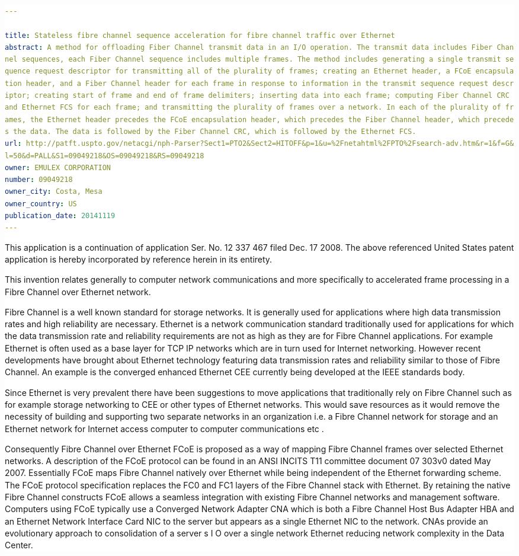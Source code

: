 ```yaml
---

title: Stateless fibre channel sequence acceleration for fibre channel traffic over Ethernet
abstract: A method for offloading Fiber Channel transmit data in an I/O operation. The transmit data includes Fiber Channel sequences, each Fiber Channel sequence includes multiple frames. The method includes generating a single transmit sequence request descriptor for transmitting all of the plurality of frames; creating an Ethernet header, a FCoE encapsulation header, and a Fiber Channel header for each frame in response to information in the transmit sequence request descriptor; creating start of frame and end of frame delimiters; inserting data into each frame; computing Fiber Channel CRC and Ethernet FCS for each frame; and transmitting the plurality of frames over a network. In each of the plurality of frames, the Ethernet header precedes the FCoE encapsulation header, which precedes the Fiber Channel header, which precedes the data. The data is followed by the Fiber Channel CRC, which is followed by the Ethernet FCS.
url: http://patft.uspto.gov/netacgi/nph-Parser?Sect1=PTO2&Sect2=HITOFF&p=1&u=%2Fnetahtml%2FPTO%2Fsearch-adv.htm&r=1&f=G&l=50&d=PALL&S1=09049218&OS=09049218&RS=09049218
owner: EMULEX CORPORATION
number: 09049218
owner_city: Costa, Mesa
owner_country: US
publication_date: 20141119
---
```

This application is a continuation of application Ser. No. 12 337 467 filed Dec. 17 2008. The above referenced United States patent application is hereby incorporated by reference herein in its entirety.

This invention relates generally to computer network communications and more specifically to accelerated frame processing in a Fibre Channel over Ethernet network.

Fibre Channel is a well known standard for storage networks. It is generally used for applications where high data transmission rates and high reliability are necessary. Ethernet is a network communication standard traditionally used for applications for which the data transmission rate and reliability requirements are not as high as they are for Fibre Channel applications. For example Ethernet is often used as a base layer for TCP IP networks which are in turn used for Internet networking. However recent developments have brought about Ethernet technology featuring data transmission rates and reliability similar to those of Fibre Channel. An example is the converged enhanced Ethernet CEE currently being developed at the IEEE standards body.

Since Ethernet is very prevalent there have been suggestions to move applications that traditionally rely on Fibre Channel such as for example storage networking to CEE or other types of Ethernet networks. This would save resources as it would remove the necessity of building and supporting two separate networks in an organization i.e. a Fibre Channel network for storage and an Ethernet network for Internet access computer to computer communications etc .

Consequently Fibre Channel over Ethernet FCoE is proposed as a way of mapping Fibre Channel frames over selected Ethernet networks. A description of the FCoE protocol can be found in an ANSI INCITS T11 committee document 07 303v0 dated May 2007. Essentially FCoE maps Fibre Channel natively over Ethernet while being independent of the Ethernet forwarding scheme. The FCoE protocol specification replaces the FC0 and FC1 layers of the Fibre Channel stack with Ethernet. By retaining the native Fibre Channel constructs FCoE allows a seamless integration with existing Fibre Channel networks and management software. Computers using FCoE typically use a Converged Network Adapter CNA which is both a Fibre Channel Host Bus Adapter HBA and an Ethernet Network Interface Card NIC to the server but appears as a single Ethernet NIC to the network. CNAs provide an evolutionary approach to consolidation of a server s I O over a single network Ethernet reducing network complexity in the Data Center.
